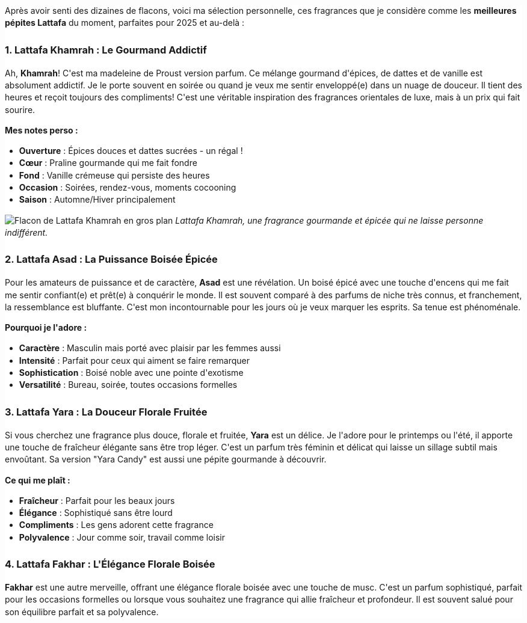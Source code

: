 Après avoir senti des dizaines de flacons, voici ma sélection personnelle, ces fragrances que je considère comme les **meilleures pépites Lattafa** du moment, parfaites pour 2025 et au-delà :

### 1. Lattafa Khamrah : Le Gourmand Addictif

Ah, **Khamrah**! C'est ma madeleine de Proust version parfum. Ce mélange gourmand d'épices, de dattes et de vanille est absolument addictif. Je le porte souvent en soirée ou quand je veux me sentir enveloppé(e) dans un nuage de douceur. Il tient des heures et reçoit toujours des compliments! C'est une véritable inspiration des fragrances orientales de luxe, mais à un prix qui fait sourire.

**Mes notes perso :**
- **Ouverture** : Épices douces et dattes sucrées - un régal !
- **Cœur** : Praline gourmande qui me fait fondre
- **Fond** : Vanille crémeuse qui persiste des heures
- **Occasion** : Soirées, rendez-vous, moments cocooning
- **Saison** : Automne/Hiver principalement

![Flacon de Lattafa Khamrah en gros plan](/assets/images/blog/lattafa-khamrah-article.jpg)
*Lattafa Khamrah, une fragrance gourmande et épicée qui ne laisse personne indifférent.*

### 2. Lattafa Asad : La Puissance Boisée Épicée

Pour les amateurs de puissance et de caractère, **Asad** est une révélation. Un boisé épicé avec une touche d'encens qui me fait me sentir confiant(e) et prêt(e) à conquérir le monde. Il est souvent comparé à des parfums de niche très connus, et franchement, la ressemblance est bluffante. C'est mon incontournable pour les jours où je veux marquer les esprits. Sa tenue est phénoménale.

**Pourquoi je l'adore :**
- **Caractère** : Masculin mais porté avec plaisir par les femmes aussi
- **Intensité** : Parfait pour ceux qui aiment se faire remarquer
- **Sophistication** : Boisé noble avec une pointe d'exotisme
- **Versatilité** : Bureau, soirée, toutes occasions formelles

### 3. Lattafa Yara : La Douceur Florale Fruitée

Si vous cherchez une fragrance plus douce, florale et fruitée, **Yara** est un délice. Je l'adore pour le printemps ou l'été, il apporte une touche de fraîcheur élégante sans être trop léger. C'est un parfum très féminin et délicat qui laisse un sillage subtil mais envoûtant. Sa version "Yara Candy" est aussi une pépite gourmande à découvrir.

**Ce qui me plaît :**
- **Fraîcheur** : Parfait pour les beaux jours
- **Élégance** : Sophistiqué sans être lourd
- **Compliments** : Les gens adorent cette fragrance
- **Polyvalence** : Jour comme soir, travail comme loisir

### 4. Lattafa Fakhar : L'Élégance Florale Boisée

**Fakhar** est une autre merveille, offrant une élégance florale boisée avec une touche de musc. C'est un parfum sophistiqué, parfait pour les occasions formelles ou lorsque vous souhaitez une fragrance qui allie fraîcheur et profondeur. Il est souvent salué pour son équilibre parfait et sa polyvalence.
